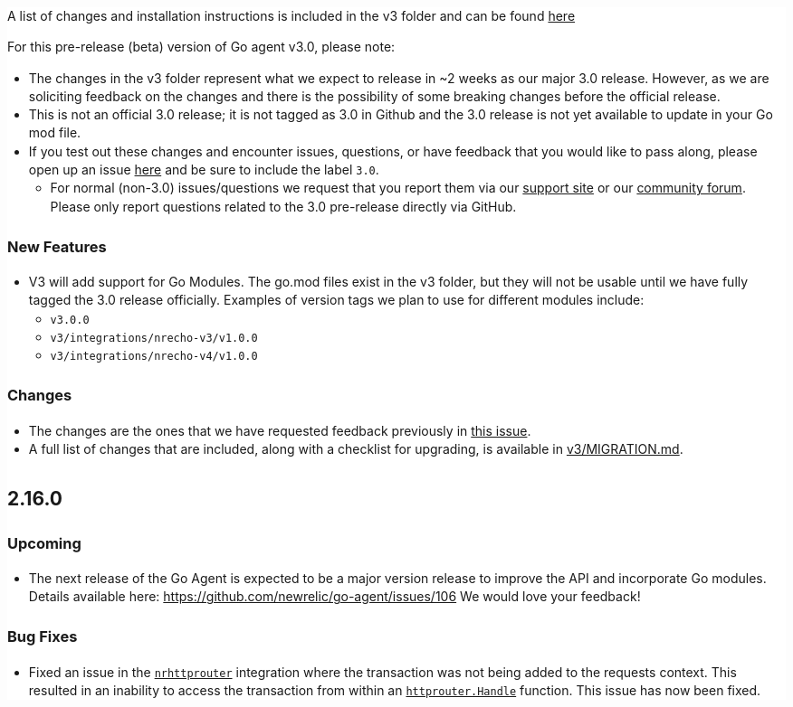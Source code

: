 A list of changes and installation instructions is included in the v3 folder
and can be found [here](v3/MIGRATION.md)

For this pre-release (beta) version of Go agent v3.0, please note:
* The changes in the v3 folder represent what we expect to release in ~2 weeks
as our major 3.0 release. However, as we are soliciting feedback on the changes
and there is the possibility of some breaking changes before the official
release.
* This is not an official 3.0 release; it is not tagged as 3.0 in Github and
the 3.0 release is not yet available to update in your Go mod file.
* If you test out these changes and encounter issues, questions, or have
feedback that you would like to pass along, please open up an issue
[here](https://github.com/newrelic/go-agent/issues/new) and be sure to include
the label `3.0`.
  * For normal (non-3.0) issues/questions we request that you report them via
   our [support site](http://support.newrelic.com/) or our
   [community forum](https://discuss.newrelic.com). Please only report
   questions related to the 3.0 pre-release directly via GitHub.


### New Features

* V3 will add support for Go Modules. The go.mod files exist in the v3 folder,
but they will not be usable until we have fully tagged the 3.0 release
officially. Examples of version tags we plan to use for different modules
include:
  * `v3.0.0`
  * `v3/integrations/nrecho-v3/v1.0.0`
  * `v3/integrations/nrecho-v4/v1.0.0`

### Changes

* The changes are the ones that we have requested feedback previously in
[this issue](https://github.com/newrelic/go-agent/issues/106).  
* A full list of changes that are included, along with a checklist for
 upgrading, is available in [v3/MIGRATION.md](v3/MIGRATION.md).

## 2.16.0

### Upcoming

* The next release of the Go Agent is expected to be a major version release
  to improve the API and incorporate Go modules.
  Details available here: https://github.com/newrelic/go-agent/issues/106
  We would love your feedback!

### Bug Fixes

* Fixed an issue in the
  [`nrhttprouter`](http://godoc.org/github.com/newrelic/go-agent/_integrations/nrhttprouter)
  integration where the transaction was not being added to the requests
  context.  This resulted in an inability to access the transaction from within
  an
  [`httprouter.Handle`](https://godoc.org/github.com/julienschmidt/httprouter#Handle)
  function.  This issue has now been fixed.
